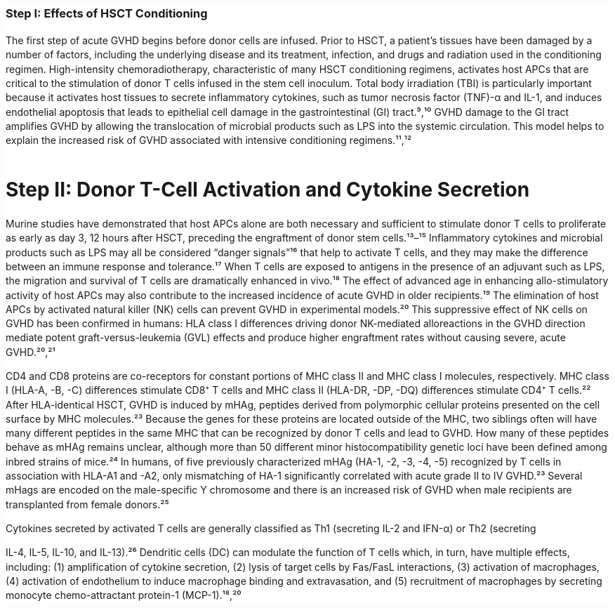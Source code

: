 ### Step I: Effects of HSCT Conditioning

The first step of acute GVHD begins before donor cells are infused. Prior to HSCT, a patient’s tissues have been damaged by a number of factors, including the underlying disease and its treatment, infection, and drugs and radiation used in the conditioning regimen. High-intensity chemoradiotherapy, characteristic of many HSCT conditioning regimens, activates host APCs that are critical to the stimulation of donor T
cells infused in the stem cell inoculum. Total body irradiation (TBI) is particularly important because it activates host tissues to secrete inflammatory cytokines, such as tumor necrosis factor (TNF)-α and IL-1, and induces endothelial apoptosis that leads to epithelial cell damage in the gastrointestinal (GI) tract.⁹,¹⁰ GVHD damage to the GI tract amplifies GVHD by allowing the translocation of microbial products such as LPS into the systemic circulation. This model helps to explain the increased risk of GVHD associated with intensive conditioning regimens.¹¹,¹²

# Step II: Donor T-Cell Activation and Cytokine Secretion

Murine studies have demonstrated that host APCs alone are both necessary and sufficient to stimulate donor T cells to proliferate as early as day 3, 12 hours after HSCT, preceding the engraftment of donor stem cells.¹³–¹⁵ Inflammatory cytokines and microbial products such as LPS may all be considered “danger signals”¹⁶ that help to activate T cells, and they may make the difference between an immune response and tolerance.¹⁷ When T cells are exposed to antigens in the presence of an adjuvant such as LPS, the migration and survival of T cells are dramatically enhanced in vivo.¹⁸ The effect of advanced age in enhancing allo-stimulatory activity of host APCs may also contribute to the increased incidence of acute GVHD in older recipients.¹⁹ The elimination of host APCs by activated natural killer (NK) cells can prevent GVHD in experimental models.²⁰ This suppressive effect of NK cells on GVHD has been confirmed in humans: HLA class I differences driving donor NK-mediated alloreactions in the GVHD direction mediate potent graft-versus-leukemia (GVL) effects and produce higher engraftment rates without causing severe, acute GVHD.²⁰,²¹

CD4 and CD8 proteins are co-receptors for constant portions of MHC class II and MHC class I molecules, respectively. MHC class I (HLA-A, -B, -C) differences stimulate CD8⁺ T cells and MHC class II (HLA-DR, -DP, -DQ) differences stimulate CD4⁺ T cells.²² After HLA-identical HSCT, GVHD is induced by mHAg, peptides derived from polymorphic cellular proteins presented on the cell surface by MHC molecules.²³ Because the genes for these proteins are located outside of the MHC, two siblings often will have many different peptides in the same MHC that can be recognized by donor T cells and lead to GVHD. How many of these peptides behave as mHAg remains unclear, although more than 50 different minor histocompatibility genetic loci have been defined among inbred strains of mice.²⁴ In humans, of five previously characterized mHAg (HA-1, -2, -3, -4, -5) recognized by T cells in association with HLA-A1 and -A2, only mismatching of HA-1 significantly correlated with acute grade II to IV GVHD.²³ Several mHags are encoded on the male-specific Y chromosome and there is an increased risk of GVHD when male recipients are transplanted from female donors.²⁵

Cytokines secreted by activated T cells are generally classified as Th1 (secreting IL-2 and IFN-α) or Th2 (secreting

IL-4, IL-5, IL-10, and IL-13).²⁶ Dendritic cells (DC) can modulate the function of T cells which, in turn, have multiple effects, including: (1) amplification of cytokine secretion, (2) lysis of target cells by Fas/FasL interactions, (3) activation of macrophages, (4) activation of endothelium to induce macrophage binding and extravasation, and (5) recruitment of macrophages by secreting monocyte chemo-attractant protein-1 (MCP-1).¹⁸,²⁰
